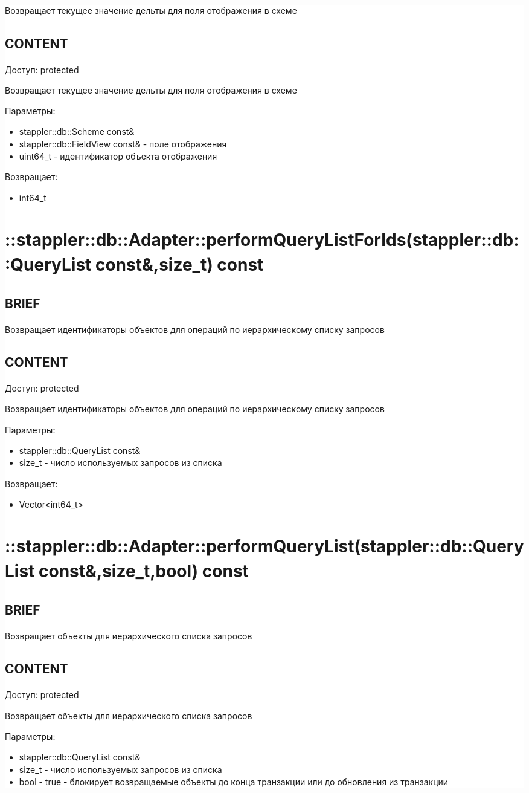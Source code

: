 Возвращает текущее значение дельты для поля отображения в схеме

## CONTENT

Доступ: protected

Возвращает текущее значение дельты для поля отображения в схеме

Параметры:
* stappler::db::Scheme const&
* stappler::db::FieldView const& - поле отображения
* uint64_t - идентификатор объекта отображения

Возвращает:
* int64_t

# ::stappler::db::Adapter::performQueryListForIds(stappler::db::QueryList const&,size_t) const

## BRIEF

Возвращает идентификаторы объектов для операций по иерархическому списку запросов

## CONTENT

Доступ: protected

Возвращает идентификаторы объектов для операций по иерархическому списку запросов

Параметры:
* stappler::db::QueryList const&
* size_t - число используемых запросов из списка

Возвращает:
* Vector<int64_t>

# ::stappler::db::Adapter::performQueryList(stappler::db::QueryList const&,size_t,bool) const

## BRIEF

Возвращает объекты для иерархического списка запросов

## CONTENT

Доступ: protected

Возвращает объекты для иерархического списка запросов

Параметры:
* stappler::db::QueryList const&
* size_t - число используемых запросов из списка
* bool - true - блокирует возвращаемые объекты до конца транзакции или до обновления из транзакции
